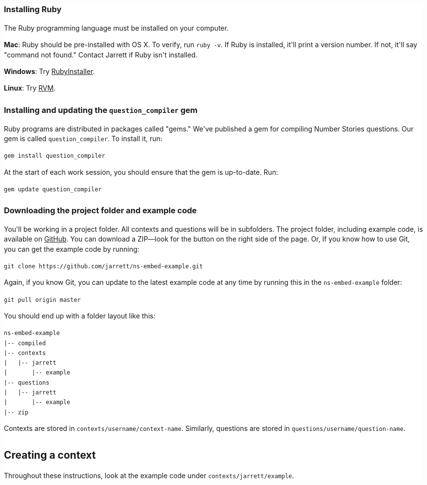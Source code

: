 ### Installing Ruby

The Ruby programming language must be installed on your computer.

**Mac**: Ruby should be pre-installed with OS X. To verify, run `ruby -v`. If Ruby is
installed, it'll print a version number. If not, it'll say "command not found." Contact
Jarrett if Ruby isn't installed.

**Windows**: Try [RubyInstaller](http://rubyinstaller.org/).

**Linux**: Try [RVM](https://rvm.io/).

### Installing and updating the `question_compiler` gem

Ruby programs are distributed in packages called "gems." We've published a gem for
compiling Number Stories questions. Our gem is called `question_compiler`. To install it,
run:

    gem install question_compiler

At the start of each work session, you should ensure that the gem is up-to-date. Run:

    gem update question_compiler

### Downloading the project folder and example code

You'll be working in a project folder. All contexts and questions will be in subfolders.
The project folder, including example code, is available on
[GitHub](https://github.com/jarrett/ns-embed-example). You can download a ZIP—look for the
button on the right side of the page. Or, If you know how to use Git, you can get the
example code by running:

    git clone https://github.com/jarrett/ns-embed-example.git

Again, if you know Git, you can update to the latest example code at any time by running
this in the `ns-embed-example` folder:

    git pull origin master

You should end up with a folder layout like this:

    ns-embed-example
    |-- compiled
    |-- contexts
    |   |-- jarrett
    |       |-- example
    |-- questions
    |   |-- jarrett
    |       |-- example
    |-- zip
     
Contexts are stored in `contexts/username/context-name`. Similarly, questions are stored
in `questions/username/question-name`.

## Creating a context

Throughout these instructions, look at the example code under `contexts/jarrett/example`.
